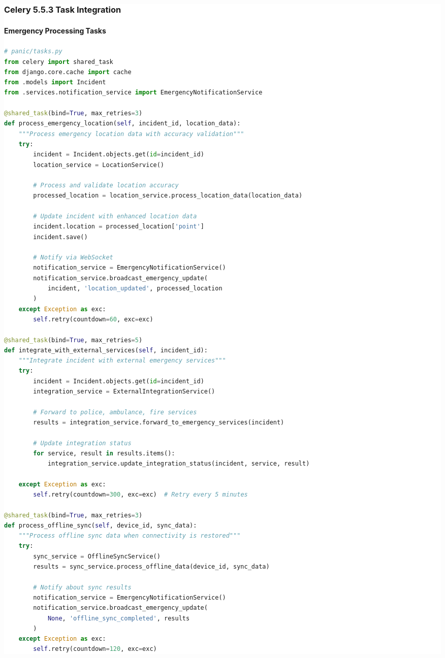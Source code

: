 ### Celery 5.5.3 Task Integration

#### Emergency Processing Tasks
```python
# panic/tasks.py
from celery import shared_task
from django.core.cache import cache
from .models import Incident
from .services.notification_service import EmergencyNotificationService

@shared_task(bind=True, max_retries=3)
def process_emergency_location(self, incident_id, location_data):
    """Process emergency location data with accuracy validation"""
    try:
        incident = Incident.objects.get(id=incident_id)
        location_service = LocationService()
        
        # Process and validate location accuracy
        processed_location = location_service.process_location_data(location_data)
        
        # Update incident with enhanced location data
        incident.location = processed_location['point']
        incident.save()
        
        # Notify via WebSocket
        notification_service = EmergencyNotificationService()
        notification_service.broadcast_emergency_update(
            incident, 'location_updated', processed_location
        )
    except Exception as exc:
        self.retry(countdown=60, exc=exc)

@shared_task(bind=True, max_retries=5)
def integrate_with_external_services(self, incident_id):
    """Integrate incident with external emergency services"""
    try:
        incident = Incident.objects.get(id=incident_id)
        integration_service = ExternalIntegrationService()
        
        # Forward to police, ambulance, fire services
        results = integration_service.forward_to_emergency_services(incident)
        
        # Update integration status
        for service, result in results.items():
            integration_service.update_integration_status(incident, service, result)
            
    except Exception as exc:
        self.retry(countdown=300, exc=exc)  # Retry every 5 minutes

@shared_task(bind=True, max_retries=3)
def process_offline_sync(self, device_id, sync_data):
    """Process offline sync data when connectivity is restored"""
    try:
        sync_service = OfflineSyncService()
        results = sync_service.process_offline_data(device_id, sync_data)
        
        # Notify about sync results
        notification_service = EmergencyNotificationService()
        notification_service.broadcast_emergency_update(
            None, 'offline_sync_completed', results
        )
    except Exception as exc:
        self.retry(countdown=120, exc=exc)
```